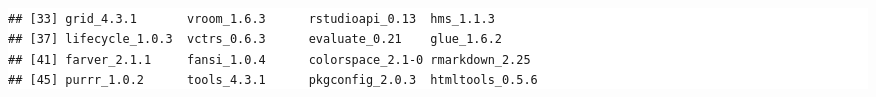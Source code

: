 ```
## [33] grid_4.3.1       vroom_1.6.3      rstudioapi_0.13  hms_1.1.3       
## [37] lifecycle_1.0.3  vctrs_0.6.3      evaluate_0.21    glue_1.6.2      
## [41] farver_2.1.1     fansi_1.0.4      colorspace_2.1-0 rmarkdown_2.25  
## [45] purrr_1.0.2      tools_4.3.1      pkgconfig_2.0.3  htmltools_0.5.6
```
